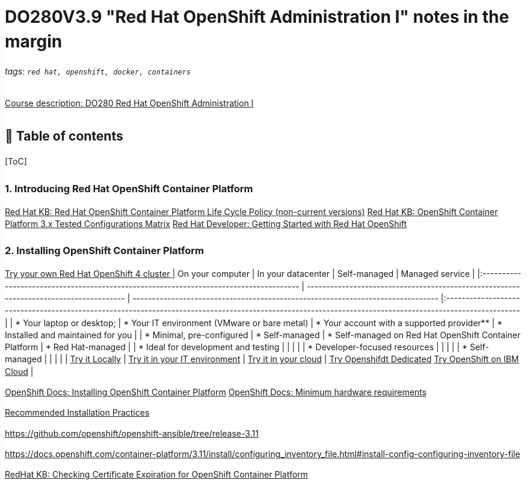 # DO280V3.9 "Red Hat OpenShift Administration I"  notes in the margin

###### tags: `red hat, openshift, docker, containers`



[Course description: DO280 Red Hat OpenShift Administration I](https://www.redhat.com/en/services/training/do280-red-hat-openshift-administration-i)
## :memo: Table of contents

[ToC]

### 1. Introducing Red Hat OpenShift Container Platform

[Red Hat KB: Red Hat OpenShift Container Platform Life Cycle Policy (non-current versions)](https://access.redhat.com/support/policy/updates/openshift_noncurrent)
[Red Hat KB: OpenShift Container Platform 3.x Tested Configurations Matrix](https://access.redhat.com/articles/2176281)
[Red Hat Developer: Getting Started with Red Hat OpenShift](https://developers.redhat.com/products/openshift/getting-started)


### 2. Installing OpenShift Container Platform

[Try your own Red Hat OpenShift 4 cluster ](https://www.openshift.com/try#step-2)
| On your computer                                                                       | In your datacenter                                                                     | Self-managed                                                                    | Managed service                                                                                                                                          |
|:-------------------------------------------------------------------------------------- | -------------------------------------------------------------------------------------- | ------------------------------------------------------------------------------- |:-------------------------------------------------------------------------------------------------------------------------------------------------------- |
| * Your laptop or desktop;                                                              | * Your IT environment (VMware or bare metal)                                           | * Your account with a supported provider**                                      | * Installed and maintained for you                                                                                                                       |
| * Minimal, pre-configured                                                              | * Self-managed                                                                         | * Self-managed on Red Hat OpenShift Container Platform                          | * Red Hat-managed                                                                                                                                        |
| * Ideal for development and testing                                                    |                                                                                        |                                                                                 |                                                                                                                                                          |
| * Developer-focused resources                                                          |                                                                                        |                                                                                 |                                                                                                                                                          |
| * Self-managed                                                                         |                                                                                        |                                                                                 |                                                                                                                                                          |
| [Try it Locally](https://cloud.redhat.com/openshift/install/crc/installer-provisioned) | [Try it in your IT environment](https://cloud.redhat.com/openshift/install#datacenter) | [Try it in your cloud](https://cloud.redhat.com/openshift/install#public-cloud) | [Try Openshifdt Dedicated](https://www.openshift.com/products/dedicated/?hsLang=en-us) [Try OpenShift on IBM Cloud](https://www.ibm.com/cloud/openshift) |

[OpenShift Docs: Installing OpenShift Container Platform](https://docs.openshift.com/container-platform/3.11/install/running_install.html)
[OpenShift Docs: Minimum hardware requirements](https://docs.openshift.com/container-platform/3.11/install/prerequisites.html#hardware)

[Recommended Installation Practices](https://docs.openshift.com/container-platform/3.11/install/disconnected_install.html)

https://github.com/openshift/openshift-ansible/tree/release-3.11

https://docs.openshift.com/container-platform/3.11/install/configuring_inventory_file.html#install-config-configuring-inventory-file

[RedHat KB: Checking Certificate Expiration for OpenShift Container Platform](https://access.redhat.com/solutions/2868251)
